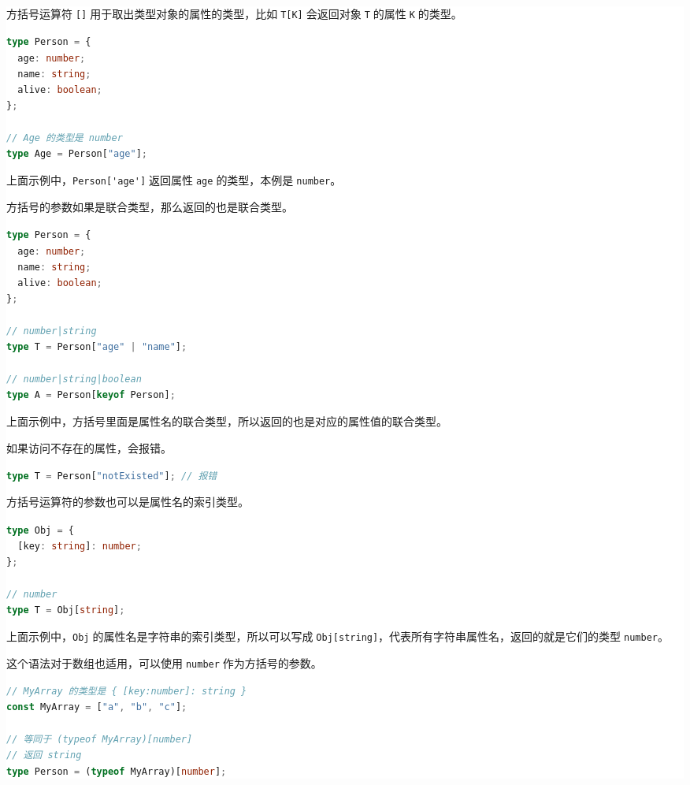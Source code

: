 方括号运算符 `[]` 用于取出类型对象的属性的类型，比如 `T[K]` 会返回对象 `T` 的属性 `K` 的类型。

```ts twoslash
type Person = {
  age: number;
  name: string;
  alive: boolean;
};

// Age 的类型是 number
type Age = Person["age"];
```

上面示例中，`Person['age']` 返回属性 `age` 的类型，本例是 `number`。

方括号的参数如果是联合类型，那么返回的也是联合类型。

```ts twoslash
type Person = {
  age: number;
  name: string;
  alive: boolean;
};

// number|string
type T = Person["age" | "name"];

// number|string|boolean
type A = Person[keyof Person];
```

上面示例中，方括号里面是属性名的联合类型，所以返回的也是对应的属性值的联合类型。

如果访问不存在的属性，会报错。

```ts
type T = Person["notExisted"]; // 报错
```

方括号运算符的参数也可以是属性名的索引类型。

```ts twoslash
type Obj = {
  [key: string]: number;
};

// number
type T = Obj[string];
```

上面示例中，`Obj` 的属性名是字符串的索引类型，所以可以写成 `Obj[string]`，代表所有字符串属性名，返回的就是它们的类型 `number`。

这个语法对于数组也适用，可以使用 `number` 作为方括号的参数。

```ts twoslash
// MyArray 的类型是 { [key:number]: string }
const MyArray = ["a", "b", "c"];

// 等同于 (typeof MyArray)[number]
// 返回 string
type Person = (typeof MyArray)[number];
```


  [prop: number]: number;
  [prop: string]: number;
  [Prop in keyof Obj]: boolean;
  [Prop in U]: number;